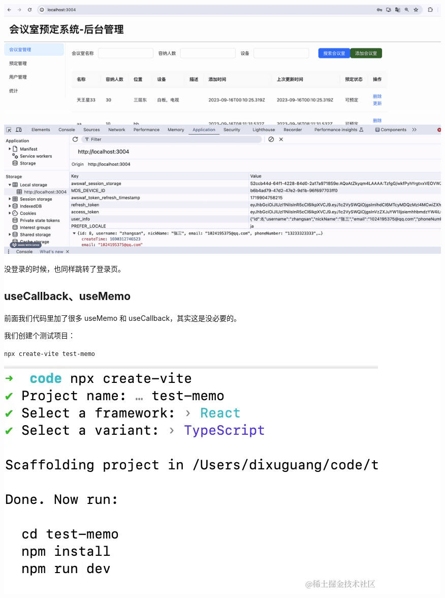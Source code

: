 ![](./images/e5f07af462837f3c0bf4c52863e48fa1.gif )

没登录的时候，也同样跳转了登录页。

## useCallback、useMemo

前面我们代码里加了很多 useMemo 和 useCallback，其实这是没必要的。

我们创建个测试项目：

```
npx create-vite test-memo
```

![](./images/17f014eb7a09c35d1a6104d458f4f015.webp )
